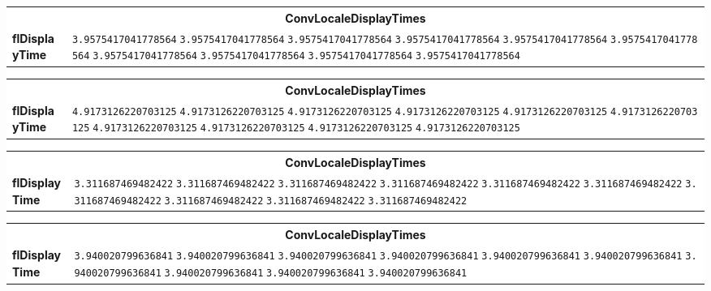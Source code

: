 
<table><tr><th colspan="100%">ConvLocaleDisplayTimes</th></tr><tr><td><b>flDisplayTime</b></td><td><code>3.9575417041778564</code>
<code>3.9575417041778564</code>
<code>3.9575417041778564</code>
<code>3.9575417041778564</code>
<code>3.9575417041778564</code>
<code>3.9575417041778564</code>
<code>3.9575417041778564</code>
<code>3.9575417041778564</code>
<code>3.9575417041778564</code>
<code>3.9575417041778564</code>
</td></tr></table>


<table><tr><th colspan="100%">ConvLocaleDisplayTimes</th></tr><tr><td><b>flDisplayTime</b></td><td><code>4.9173126220703125</code>
<code>4.9173126220703125</code>
<code>4.9173126220703125</code>
<code>4.9173126220703125</code>
<code>4.9173126220703125</code>
<code>4.9173126220703125</code>
<code>4.9173126220703125</code>
<code>4.9173126220703125</code>
<code>4.9173126220703125</code>
<code>4.9173126220703125</code>
</td></tr></table>


<table><tr><th colspan="100%">ConvLocaleDisplayTimes</th></tr><tr><td><b>flDisplayTime</b></td><td><code>3.311687469482422</code>
<code>3.311687469482422</code>
<code>3.311687469482422</code>
<code>3.311687469482422</code>
<code>3.311687469482422</code>
<code>3.311687469482422</code>
<code>3.311687469482422</code>
<code>3.311687469482422</code>
<code>3.311687469482422</code>
<code>3.311687469482422</code>
</td></tr></table>


<table><tr><th colspan="100%">ConvLocaleDisplayTimes</th></tr><tr><td><b>flDisplayTime</b></td><td><code>3.940020799636841</code>
<code>3.940020799636841</code>
<code>3.940020799636841</code>
<code>3.940020799636841</code>
<code>3.940020799636841</code>
<code>3.940020799636841</code>
<code>3.940020799636841</code>
<code>3.940020799636841</code>
<code>3.940020799636841</code>
<code>3.940020799636841</code>
</td></tr></table>
